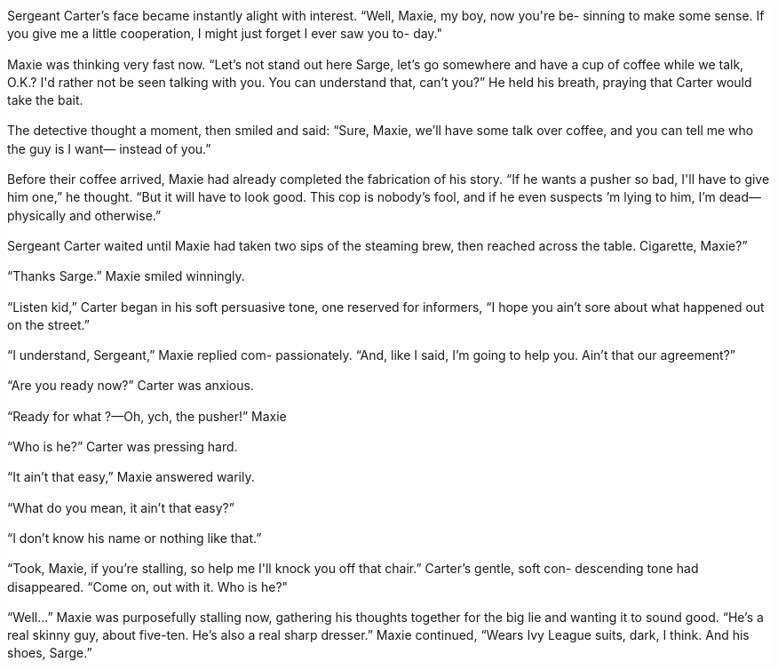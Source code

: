 Sergeant Carter’s face became instantly alight
with interest. “Well, Maxie, my boy, now you're be-
sinning to make some sense. If you give me a little
cooperation, I might just forget I ever saw you to-
day."

Maxie was thinking very fast now. “Let’s not
stand out here Sarge, let’s go somewhere and have a
cup of coffee while we talk, O.K.? I'd rather not be
seen talking with you. You can understand that,
can’t you?” He held his breath, praying that Carter
would take the bait.

The detective thought a moment, then smiled
and said: “Sure, Maxie, we’ll have some talk over
coffee, and you can tell me who the guy is I want—
instead of you.”

Before their coffee arrived, Maxie had already
completed the fabrication of his story. “If he wants
a pusher so bad, I'll have to give him one,” he
thought. “But it will have to look good. This cop is
nobody’s fool, and if he even suspects ’m lying to
him, I’m dead—physically and otherwise.”

Sergeant Carter waited until Maxie had taken
two sips of the steaming brew, then reached across
the table. Cigarette, Maxie?”

“Thanks Sarge.” Maxie smiled winningly.

“Listen kid,” Carter began in his soft persuasive
tone, one reserved for informers, “I hope you ain’t
sore about what happened out on the street.”

“I understand, Sergeant,” Maxie replied com-
passionately. “And, like I said, I’m going to help
you. Ain’t that our agreement?”

“Are you ready now?” Carter was anxious.

“Ready for what ?—Oh, ych, the pusher!” Maxie

“Who is he?” Carter was pressing hard.

“It ain’t that easy,” Maxie answered warily.

“What do you mean, it ain’t that easy?”

“I don’t know his name or nothing like that.”

“Took, Maxie, if you’re stalling, so help me I'll
knock you off that chair.” Carter’s gentle, soft con-
descending tone had disappeared. “Come on, out
with it. Who is he?"

“Well...” Maxie was purposefully stalling
now, gathering his thoughts together for the big lie
and wanting it to sound good. “He’s a real skinny
guy, about five-ten. He’s also a real sharp dresser.”
Maxie continued, “Wears Ivy League suits, dark, I
think. And his shoes, Sarge.”
